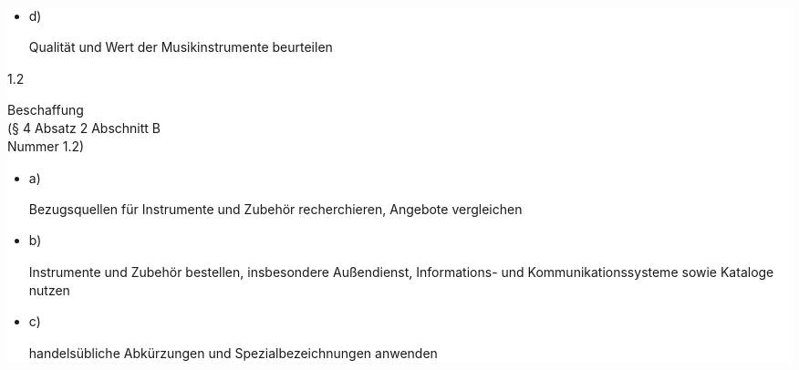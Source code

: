  - d)
    
    <div>
    
    Qualität und Wert der Musikinstrumente beurteilen
    
    </div>

</td>

</tr>

<tr>

<td style="border-right: 0.5pt solid ; border-bottom: 0.5pt solid ; " align="center" valign="top" charoff="50">

1.2

</td>

<td style="border-right: 0.5pt solid ; border-bottom: 0.5pt solid ; " align="left" valign="top" charoff="50">

Beschaffung  
(§ 4 Absatz 2 Abschnitt B  
Nummer 1.2)

</td>

<td style="border-bottom: 0.5pt solid ; " align="left" valign="top" charoff="50">

  - a)
    
    <div>
    
    Bezugsquellen für Instrumente und Zubehör recherchieren, Angebote
    vergleichen
    
    </div>

  - b)
    
    <div>
    
    Instrumente und Zubehör bestellen, insbesondere Außendienst,
    Informations- und Kommunikationssysteme sowie Kataloge nutzen
    
    </div>

  - c)
    
    <div>
    
    handelsübliche Abkürzungen und Spezialbezeichnungen anwenden
    
    </div>

</td>

</tr>

<tr>
